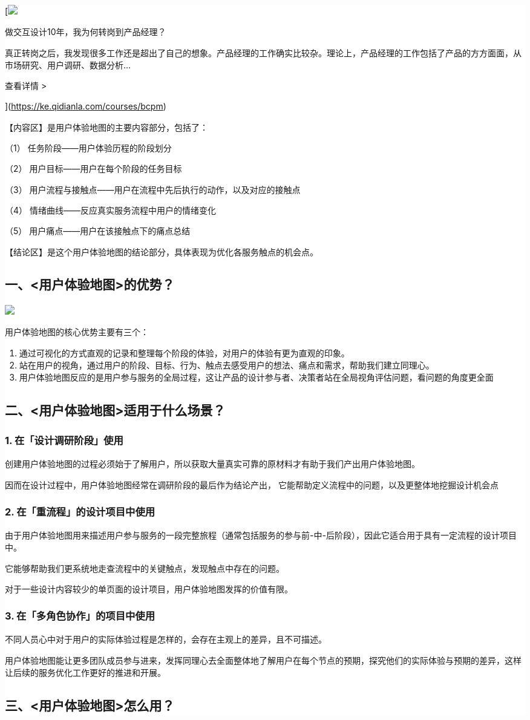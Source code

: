 [![](https://image.woshipm.com/2023/08/02/769bf6f4-30e6-11ee-b3cb-00163e0b5ff3.png)

做交互设计10年，我为何转岗到产品经理？

真正转岗之后，我发现很多工作还是超出了自己的想象。产品经理的工作确实比较杂。理论上，产品经理的工作包括了产品的方方面面，从市场研究、用户调研、数据分析...

查看详情 >

](https://ke.qidianla.com/courses/bcpm)

【内容区】是用户体验地图的主要内容部分，包括了：

（1） 任务阶段——用户体验历程的阶段划分

（2） 用户目标——用户在每个阶段的任务目标

（3） 用户流程与接触点——用户在流程中先后执行的动作，以及对应的接触点

（4） 情绪曲线——反应真实服务流程中用户的情绪变化

（5） 用户痛点——用户在该接触点下的痛点总结

【结论区】是这个用户体验地图的结论部分，具体表现为优化各服务触点的机会点。

## 一、<用户体验地图>的优势？

![](https://image.woshipm.com/2024/07/24/31ed8f48-491a-11ef-a43d-00163e142b65.png)

用户体验地图的核心优势主要有三个：

1.  通过可视化的方式直观的记录和整理每个阶段的体验，对用户的体验有更为直观的印象。
2.  站在用户的视角，通过用户的阶段、目标、行为、触点去感受用户的想法、痛点和需求，帮助我们建立同理心。
3.  用户体验地图反应的是用户参与服务的全局过程，这让产品的设计参与者、决策者站在全局视角评估问题，看问题的角度更全面

## 二、<用户体验地图>适用于什么场景？

### 1\. 在「设计调研阶段」使用

创建用户体验地图的过程必须始于了解用户，所以获取大量真实可靠的原材料才有助于我们产出用户体验地图。

因而在设计过程中，用户体验地图经常在调研阶段的最后作为结论产出， 它能帮助定义流程中的问题，以及更整体地挖掘设计机会点

### 2\. 在「重流程」的设计项目中使用

由于用户体验地图用来描述用户参与服务的一段完整旅程（通常包括服务的参与前-中-后阶段），因此它适合用于具有一定流程的设计项目中。

它能够帮助我们更系统地走查流程中的关键触点，发现触点中存在的问题。

对于一些设计内容较少的单页面的设计项目，用户体验地图发挥的价值有限。

### 3\. 在「多角色协作」的项目中使用

不同人员心中对于用户的实际体验过程是怎样的，会存在主观上的差异，且不可描述。

用户体验地图能让更多团队成员参与进来，发挥同理心去全面整体地了解用户在每个节点的预期，探究他们的实际体验与预期的差异，这样让后续的服务优化工作更好的推进和开展。

## 三、<用户体验地图>怎么用？
